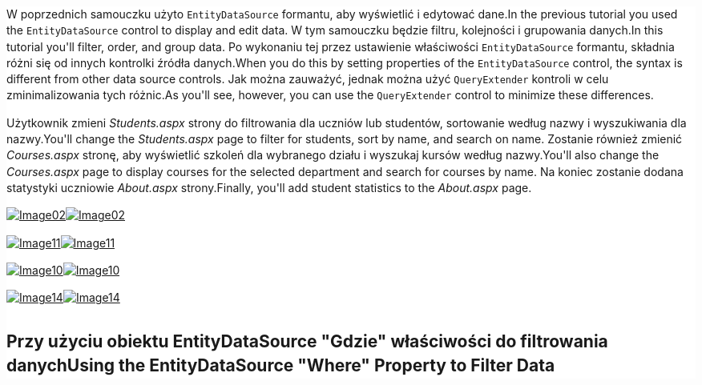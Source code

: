<span data-ttu-id="b701f-109">W poprzednich samouczku użyto `EntityDataSource` formantu, aby wyświetlić i edytować dane.</span><span class="sxs-lookup"><span data-stu-id="b701f-109">In the previous tutorial you used the `EntityDataSource` control to display and edit data.</span></span> <span data-ttu-id="b701f-110">W tym samouczku będzie filtru, kolejności i grupowania danych.</span><span class="sxs-lookup"><span data-stu-id="b701f-110">In this tutorial you'll filter, order, and group data.</span></span> <span data-ttu-id="b701f-111">Po wykonaniu tej przez ustawienie właściwości `EntityDataSource` formantu, składnia różni się od innych kontrolki źródła danych.</span><span class="sxs-lookup"><span data-stu-id="b701f-111">When you do this by setting properties of the `EntityDataSource` control, the syntax is different from other data source controls.</span></span> <span data-ttu-id="b701f-112">Jak można zauważyć, jednak można użyć `QueryExtender` kontroli w celu zminimalizowania tych różnic.</span><span class="sxs-lookup"><span data-stu-id="b701f-112">As you'll see, however, you can use the `QueryExtender` control to minimize these differences.</span></span>

<span data-ttu-id="b701f-113">Użytkownik zmieni *Students.aspx* strony do filtrowania dla uczniów lub studentów, sortowanie według nazwy i wyszukiwania dla nazwy.</span><span class="sxs-lookup"><span data-stu-id="b701f-113">You'll change the *Students.aspx* page to filter for students, sort by name, and search on name.</span></span> <span data-ttu-id="b701f-114">Zostanie również zmienić *Courses.aspx* stronę, aby wyświetlić szkoleń dla wybranego działu i wyszukaj kursów według nazwy.</span><span class="sxs-lookup"><span data-stu-id="b701f-114">You'll also change the *Courses.aspx* page to display courses for the selected department and search for courses by name.</span></span> <span data-ttu-id="b701f-115">Na koniec zostanie dodana statystyki uczniowie *About.aspx* strony.</span><span class="sxs-lookup"><span data-stu-id="b701f-115">Finally, you'll add student statistics to the *About.aspx* page.</span></span>

<span data-ttu-id="b701f-116">[![Image02](the-entity-framework-and-aspnet-getting-started-part-3/_static/image2.png)](the-entity-framework-and-aspnet-getting-started-part-3/_static/image1.png)</span><span class="sxs-lookup"><span data-stu-id="b701f-116">[![Image02](the-entity-framework-and-aspnet-getting-started-part-3/_static/image2.png)](the-entity-framework-and-aspnet-getting-started-part-3/_static/image1.png)</span></span>

<span data-ttu-id="b701f-117">[![Image11](the-entity-framework-and-aspnet-getting-started-part-3/_static/image4.png)](the-entity-framework-and-aspnet-getting-started-part-3/_static/image3.png)</span><span class="sxs-lookup"><span data-stu-id="b701f-117">[![Image11](the-entity-framework-and-aspnet-getting-started-part-3/_static/image4.png)](the-entity-framework-and-aspnet-getting-started-part-3/_static/image3.png)</span></span>

<span data-ttu-id="b701f-118">[![Image10](the-entity-framework-and-aspnet-getting-started-part-3/_static/image6.png)](the-entity-framework-and-aspnet-getting-started-part-3/_static/image5.png)</span><span class="sxs-lookup"><span data-stu-id="b701f-118">[![Image10](the-entity-framework-and-aspnet-getting-started-part-3/_static/image6.png)](the-entity-framework-and-aspnet-getting-started-part-3/_static/image5.png)</span></span>

<span data-ttu-id="b701f-119">[![Image14](the-entity-framework-and-aspnet-getting-started-part-3/_static/image8.png)](the-entity-framework-and-aspnet-getting-started-part-3/_static/image7.png)</span><span class="sxs-lookup"><span data-stu-id="b701f-119">[![Image14](the-entity-framework-and-aspnet-getting-started-part-3/_static/image8.png)](the-entity-framework-and-aspnet-getting-started-part-3/_static/image7.png)</span></span>

## <a name="using-the-entitydatasource-where-property-to-filter-data"></a><span data-ttu-id="b701f-120">Przy użyciu obiektu EntityDataSource "Gdzie" właściwości do filtrowania danych</span><span class="sxs-lookup"><span data-stu-id="b701f-120">Using the EntityDataSource "Where" Property to Filter Data</span></span>
